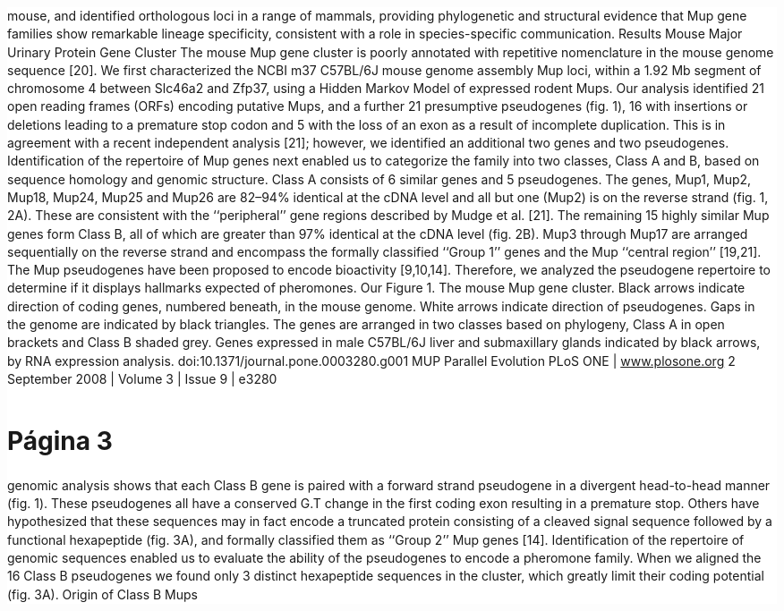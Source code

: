 mouse, and identified orthologous loci in a range of mammals,
providing phylogenetic and structural evidence that Mup gene
families show remarkable lineage specificity, consistent with a role
in species-specific communication.
Results
Mouse Major Urinary Protein Gene Cluster
The mouse Mup gene cluster is poorly annotated with repetitive
nomenclature in the mouse genome sequence [20]. We first
characterized the NCBI m37 C57BL/6J mouse genome assembly
Mup loci, within a 1.92 Mb segment of chromosome 4 between
Slc46a2 and Zfp37, using a Hidden Markov Model of expressed
rodent Mups. Our analysis identified 21 open reading frames
(ORFs) encoding putative Mups, and a further 21 presumptive
pseudogenes (fig. 1), 16 with insertions or deletions leading to a
premature stop codon and 5 with the loss of an exon as a result of
incomplete duplication. This is in agreement with a recent
independent analysis [21]; however, we identified an additional
two genes and two pseudogenes.
Identification of the repertoire of Mup genes next enabled us to
categorize the family into two classes, Class A and B, based on
sequence homology and genomic structure. Class A consists of 6
similar genes and 5 pseudogenes. The genes, Mup1, Mup2, Mup18,
Mup24, Mup25 and Mup26 are 82–94% identical at the cDNA
level and all but one (Mup2) is on the reverse strand (fig. 1, 2A).
These are consistent with the ‘‘peripheral’’ gene regions described
by Mudge et al. [21]. The remaining 15 highly similar Mup genes
form Class B, all of which are greater than 97% identical at the
cDNA level (fig. 2B). Mup3 through Mup17 are arranged
sequentially on the reverse strand and encompass the formally
classified ‘‘Group 1’’ genes and the Mup ‘‘central region’’ [19,21].
The Mup pseudogenes have been proposed to encode bioactivity
[9,10,14]. Therefore, we analyzed the pseudogene repertoire to
determine if it displays hallmarks expected of pheromones. Our
Figure 1. The mouse Mup gene cluster. Black arrows indicate direction of coding genes, numbered beneath, in the mouse genome. White arrows
indicate direction of pseudogenes. Gaps in the genome are indicated by black triangles. The genes are arranged in two classes based on phylogeny,
Class A in open brackets and Class B shaded grey. Genes expressed in male C57BL/6J liver and submaxillary glands indicated by black arrows, by RNA
expression analysis.
doi:10.1371/journal.pone.0003280.g001
MUP Parallel Evolution
PLoS ONE | www.plosone.org
2
September 2008 | Volume 3 | Issue 9 | e3280


# Página 3

genomic analysis shows that each Class B gene is paired with a
forward strand pseudogene in a divergent head-to-head manner
(fig. 1). These pseudogenes all have a conserved G.T change in
the first coding exon resulting in a premature stop. Others have
hypothesized that these sequences may in fact encode a truncated
protein consisting of a cleaved signal sequence followed by a
functional hexapeptide (fig. 3A), and formally classified them as
‘‘Group 2’’ Mup genes [14]. Identification of the repertoire of
genomic sequences enabled us to evaluate the ability of the
pseudogenes to encode a pheromone family. When we aligned the
16 Class B pseudogenes we found only 3 distinct hexapeptide
sequences in the cluster, which greatly limit their coding potential
(fig. 3A).
Origin of Class B Mups